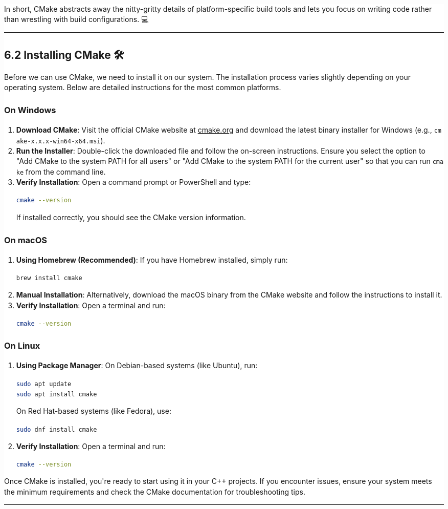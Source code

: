 In short, CMake abstracts away the nitty-gritty details of platform-specific build tools and lets you focus on writing code rather than wrestling with build configurations. 💻

---

## 6.2 Installing CMake 🛠️

Before we can use CMake, we need to install it on our system. The installation process varies slightly depending on your operating system. Below are detailed instructions for the most common platforms.

### On Windows
1. **Download CMake**: Visit the official CMake website at [cmake.org](https://cmake.org/download/) and download the latest binary installer for Windows (e.g., `cmake-x.x.x-win64-x64.msi`).
2. **Run the Installer**: Double-click the downloaded file and follow the on-screen instructions. Ensure you select the option to "Add CMake to the system PATH for all users" or "Add CMake to the system PATH for the current user" so that you can run `cmake` from the command line.
3. **Verify Installation**: Open a command prompt or PowerShell and type:
   ```bash
   cmake --version
   ```
   If installed correctly, you should see the CMake version information.

### On macOS
1. **Using Homebrew (Recommended)**: If you have Homebrew installed, simply run:
   ```bash
   brew install cmake
   ```
2. **Manual Installation**: Alternatively, download the macOS binary from the CMake website and follow the instructions to install it.
3. **Verify Installation**: Open a terminal and run:
   ```bash
   cmake --version
   ```

### On Linux
1. **Using Package Manager**: On Debian-based systems (like Ubuntu), run:
   ```bash
   sudo apt update
   sudo apt install cmake
   ```
   On Red Hat-based systems (like Fedora), use:
   ```bash
   sudo dnf install cmake
   ```
2. **Verify Installation**: Open a terminal and run:
   ```bash
   cmake --version
   ```

Once CMake is installed, you're ready to start using it in your C++ projects. If you encounter issues, ensure your system meets the minimum requirements and check the CMake documentation for troubleshooting tips.

---